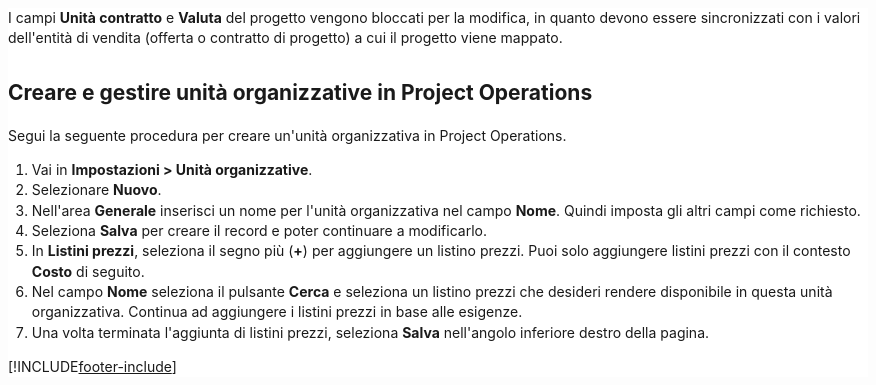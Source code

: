 I campi **Unità contratto** e **Valuta** del progetto vengono bloccati per la modifica, in quanto devono essere sincronizzati con i valori dell'entità di vendita (offerta o contratto di progetto) a cui il progetto viene mappato.

## <a name="create-and-maintain-organizational-units-in-project-operations"></a>Creare e gestire unità organizzative in Project Operations

Segui la seguente procedura per creare un'unità organizzativa in Project Operations.

1. Vai in **Impostazioni \> Unità organizzative**.
2. Selezionare **Nuovo**.
3. Nell'area **Generale** inserisci un nome per l'unità organizzativa nel campo **Nome**. Quindi imposta gli altri campi come richiesto.
4. Seleziona **Salva** per creare il record e poter continuare a modificarlo.
5. In **Listini prezzi**, seleziona il segno più (**+**) per aggiungere un listino prezzi. Puoi solo aggiungere listini prezzi con il contesto **Costo** di seguito.
6. Nel campo **Nome** seleziona il pulsante **Cerca** e seleziona un listino prezzi che desideri rendere disponibile in questa unità organizzativa. Continua ad aggiungere i listini prezzi in base alle esigenze.
7. Una volta terminata l'aggiunta di listini prezzi, seleziona **Salva** nell'angolo inferiore destro della pagina.

[!INCLUDE[footer-include](../includes/footer-banner.md)]
